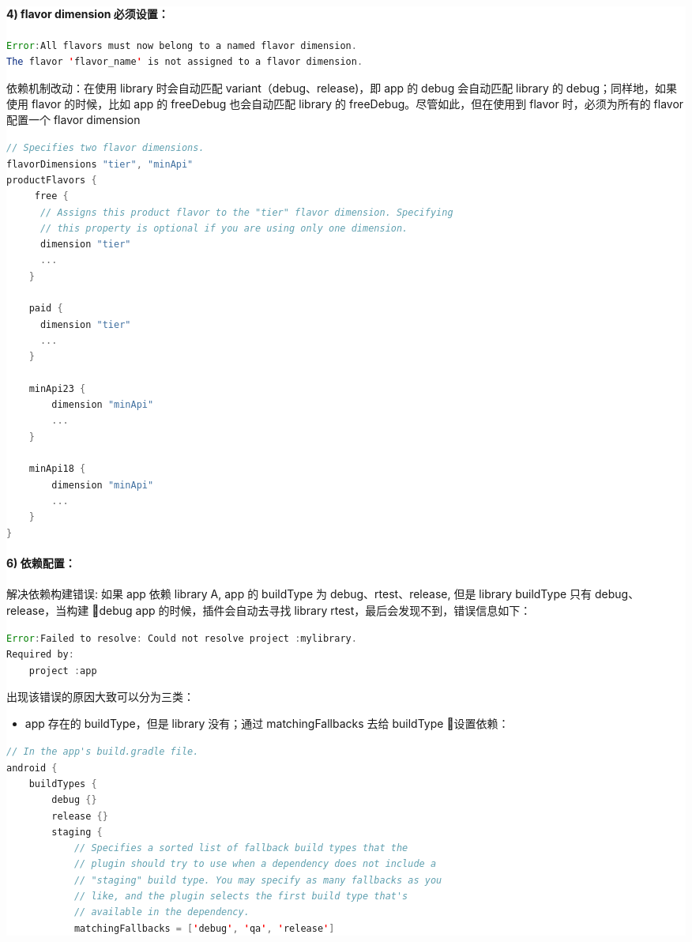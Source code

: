 #### 4) flavor dimension 必须设置：

```java
Error:All flavors must now belong to a named flavor dimension.
The flavor 'flavor_name' is not assigned to a flavor dimension.
```

依赖机制改动：在使用 library 时会自动匹配 variant（debug、release)，即 app 的 debug 会自动匹配 library 的 debug；同样地，如果使用 flavor 的时候，比如 app 的 freeDebug 也会自动匹配 library 的 freeDebug。尽管如此，但在使用到 flavor 时，必须为所有的 flavor 配置一个 flavor dimension

```groovy
// Specifies two flavor dimensions.
flavorDimensions "tier", "minApi"
productFlavors {
     free {
      // Assigns this product flavor to the "tier" flavor dimension. Specifying
      // this property is optional if you are using only one dimension.
      dimension "tier"
      ...
    }

    paid {
      dimension "tier"
      ...
    }

    minApi23 {
        dimension "minApi"
        ...
    }

    minApi18 {
        dimension "minApi"
        ...
    }
}

```

#### 6) 依赖配置：

解决依赖构建错误: 如果 app 依赖 library A, app 的 buildType 为 debug、rtest、release, 但是 library buildType 只有 debug、release，当构建 debug app 的时候，插件会自动去寻找 library rtest，最后会发现不到，错误信息如下：

```groovy
Error:Failed to resolve: Could not resolve project :mylibrary.
Required by:
    project :app
```

出现该错误的原因大致可以分为三类：

- app 存在的 buildType，但是 library 没有；通过 matchingFallbacks 去给 buildType 设置依赖：

```java
// In the app's build.gradle file.
android {
    buildTypes {
        debug {}
        release {}
        staging {
            // Specifies a sorted list of fallback build types that the
            // plugin should try to use when a dependency does not include a
            // "staging" build type. You may specify as many fallbacks as you
            // like, and the plugin selects the first build type that's
            // available in the dependency.
            matchingFallbacks = ['debug', 'qa', 'release']
```